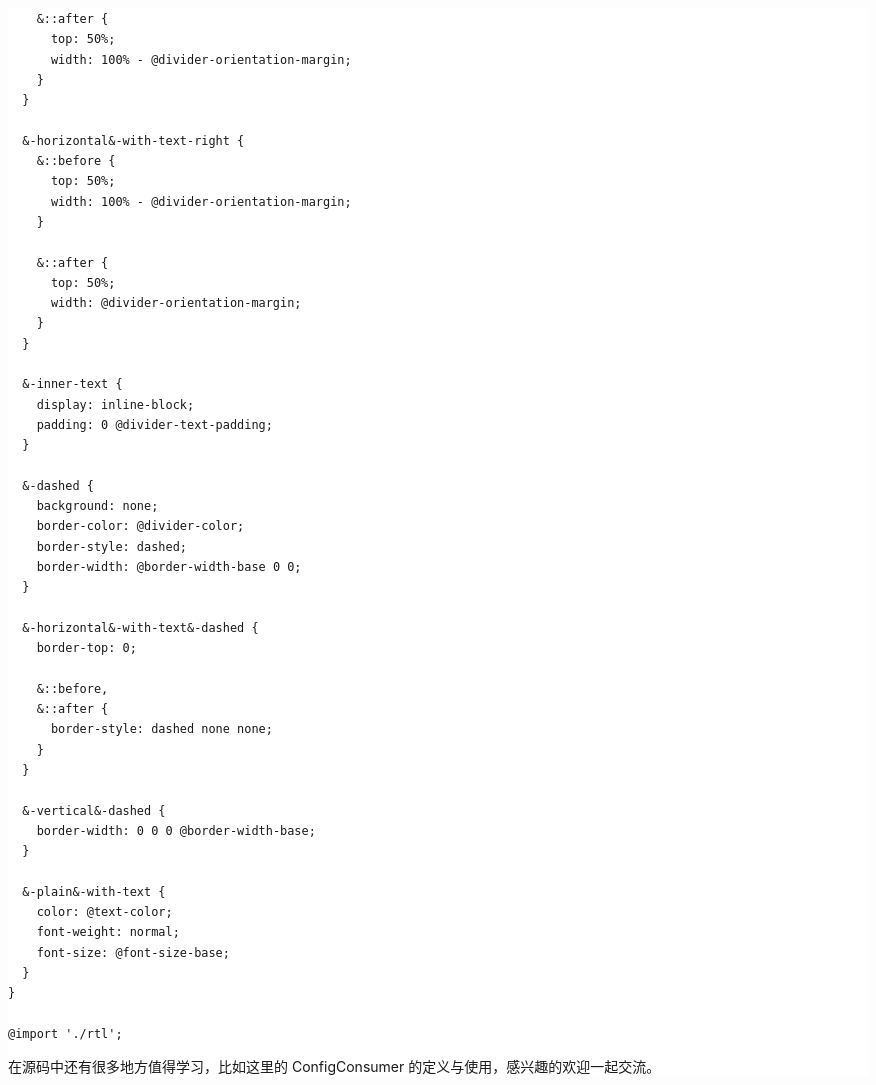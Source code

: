         &::after {
          top: 50%;
          width: 100% - @divider-orientation-margin;
        }
      }

      &-horizontal&-with-text-right {
        &::before {
          top: 50%;
          width: 100% - @divider-orientation-margin;
        }

        &::after {
          top: 50%;
          width: @divider-orientation-margin;
        }
      }

      &-inner-text {
        display: inline-block;
        padding: 0 @divider-text-padding;
      }

      &-dashed {
        background: none;
        border-color: @divider-color;
        border-style: dashed;
        border-width: @border-width-base 0 0;
      }

      &-horizontal&-with-text&-dashed {
        border-top: 0;

        &::before,
        &::after {
          border-style: dashed none none;
        }
      }

      &-vertical&-dashed {
        border-width: 0 0 0 @border-width-base;
      }

      &-plain&-with-text {
        color: @text-color;
        font-weight: normal;
        font-size: @font-size-base;
      }
    }

    @import './rtl';

在源码中还有很多地方值得学习，比如这里的 ConfigConsumer 的定义与使用，感兴趣的欢迎一起交流。
